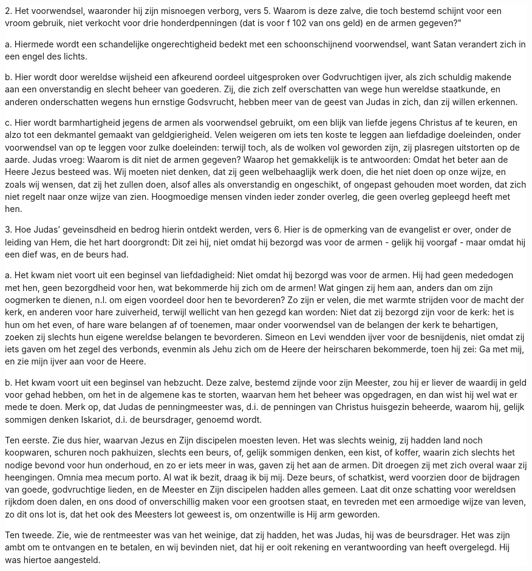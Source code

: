 2\. Het voorwendsel, waaronder hij zijn misnoegen verborg, vers 5. Waarom is deze zalve, die toch bestemd schijnt voor een vroom gebruik, niet verkocht voor drie honderdpenningen (dat is voor f 102 van ons geld) en de armen gegeven?" 

a. Hiermede wordt een schandelijke ongerechtigheid bedekt met een schoonschijnend voorwendsel, want Satan verandert zich in een engel des lichts. 

b. Hier wordt door wereldse wijsheid een afkeurend oordeel uitgesproken over Godvruchtigen ijver, als zich schuldig makende aan een onverstandig en slecht beheer van goederen. Zij, die zich zelf overschatten van wege hun wereldse staatkunde, en anderen onderschatten wegens hun ernstige Godsvrucht, hebben meer van de geest van Judas in zich, dan zij willen erkennen. 

c. Hier wordt barmhartigheid jegens de armen als voorwendsel gebruikt, om een blijk van liefde jegens Christus af te keuren, en alzo tot een dekmantel gemaakt van geldgierigheid. Velen weigeren om iets ten koste te leggen aan liefdadige doeleinden, onder voorwendsel van op te leggen voor zulke doeleinden: terwijl toch, als de wolken vol geworden zijn, zij plasregen uitstorten op de aarde. Judas vroeg: Waarom is dit niet de armen gegeven? Waarop het gemakkelijk is te antwoorden: Omdat het beter aan de Heere Jezus besteed was. Wij moeten niet denken, dat zij geen welbehaaglijk werk doen, die het niet doen op onze wijze, en zoals wij wensen, dat zij het zullen doen, alsof alles als onverstandig en ongeschikt, of ongepast gehouden moet worden, dat zich niet regelt naar onze wijze van zien. Hoogmoedige mensen vinden ieder zonder overleg, die geen overleg gepleegd heeft met hen. 

3\. Hoe Judas’ geveinsdheid en bedrog hierin ontdekt werden, vers 6. Hier is de opmerking van de evangelist er over, onder de leiding van Hem, die het hart doorgrondt: Dit zei hij, niet omdat hij bezorgd was voor de armen - gelijk hij voorgaf - maar omdat hij een dief was, en de beurs had. 

a. Het kwam niet voort uit een beginsel van liefdadigheid: Niet omdat hij bezorgd was voor de armen. Hij had geen mededogen met hen, geen bezorgdheid voor hen, wat bekommerde hij zich om de armen! Wat gingen zij hem aan, anders dan om zijn oogmerken te dienen, n.l. om eigen voordeel door hen te bevorderen? Zo zijn er velen, die met warmte strijden voor de macht der kerk, en anderen voor hare zuiverheid, terwijl wellicht van hen gezegd kan worden: Niet dat zij bezorgd zijn voor de kerk: het is hun om het even, of hare ware belangen af of toenemen, maar onder voorwendsel van de belangen der kerk te behartigen, zoeken zij slechts hun eigene wereldse belangen te bevorderen. Simeon en Levi wendden ijver voor de besnijdenis, niet omdat zij iets gaven om het zegel des verbonds, evenmin als Jehu zich om de Heere der heirscharen bekommerde, toen hij zei: Ga met mij, en zie mijn ijver aan voor de Heere. 

b. Het kwam voort uit een beginsel van hebzucht. Deze zalve, bestemd zijnde voor zijn Meester, zou hij er liever de waardij in geld voor gehad hebben, om het in de algemene kas te storten, waarvan hem het beheer was opgedragen, en dan wist hij wel wat er mede te doen. Merk op, dat Judas de penningmeester was, d.i. de penningen van Christus huisgezin beheerde, waarom hij, gelijk sommigen denken Iskariot, d.i. de beursdrager, genoemd wordt. 

Ten eerste. Zie dus hier, waarvan Jezus en Zijn discipelen moesten leven. Het was slechts weinig, zij hadden land noch koopwaren, schuren noch pakhuizen, slechts een beurs, of, gelijk sommigen denken, een kist, of koffer, waarin zich slechts het nodige bevond voor hun onderhoud, en zo er iets meer in was, gaven zij het aan de armen. Dit droegen zij met zich overal waar zij heengingen. Omnia mea mecum porto. Al wat ik bezit, draag ik bij mij. Deze beurs, of schatkist, werd voorzien door de bijdragen van goede, godvruchtige lieden, en de Meester en Zijn discipelen hadden alles gemeen. Laat dit onze schatting voor wereldsen rijkdom doen dalen, en ons dood of onverschillig maken voor een grootsen staat, en tevreden met een armoedige wijze van leven, zo dit ons lot is, dat het ook des Meesters lot geweest is, om onzentwille is Hij arm geworden.

Ten tweede. Zie, wie de rentmeester was van het weinige, dat zij hadden, het was Judas, hij was de beursdrager. Het was zijn ambt om te ontvangen en te betalen, en wij bevinden niet, dat hij er ooit rekening en verantwoording van heeft overgelegd. Hij was hiertoe aangesteld. 
